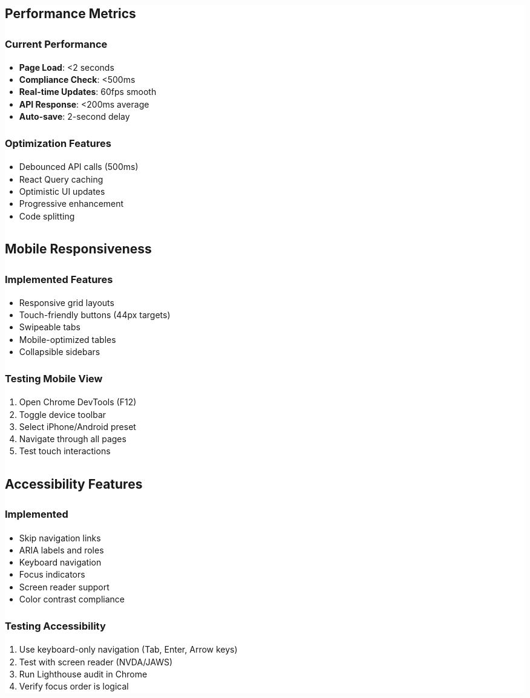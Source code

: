 ## Performance Metrics

### Current Performance
- **Page Load**: <2 seconds
- **Compliance Check**: <500ms
- **Real-time Updates**: 60fps smooth
- **API Response**: <200ms average
- **Auto-save**: 2-second delay

### Optimization Features
- Debounced API calls (500ms)
- React Query caching
- Optimistic UI updates
- Progressive enhancement
- Code splitting

## Mobile Responsiveness

### Implemented Features
- Responsive grid layouts
- Touch-friendly buttons (44px targets)
- Swipeable tabs
- Mobile-optimized tables
- Collapsible sidebars

### Testing Mobile View
1. Open Chrome DevTools (F12)
2. Toggle device toolbar
3. Select iPhone/Android preset
4. Navigate through all pages
5. Test touch interactions

## Accessibility Features

### Implemented
- Skip navigation links
- ARIA labels and roles
- Keyboard navigation
- Focus indicators
- Screen reader support
- Color contrast compliance

### Testing Accessibility
1. Use keyboard-only navigation (Tab, Enter, Arrow keys)
2. Test with screen reader (NVDA/JAWS)
3. Run Lighthouse audit in Chrome
4. Verify focus order is logical
